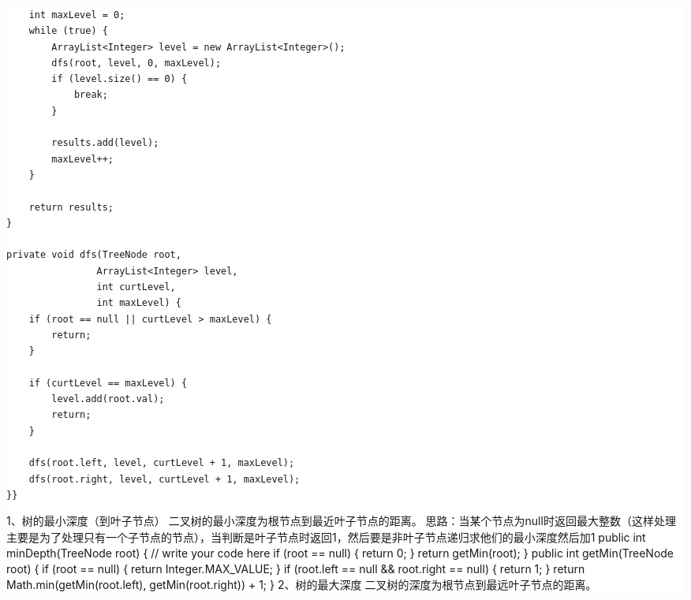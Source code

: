         int maxLevel = 0;
        while (true) {
            ArrayList<Integer> level = new ArrayList<Integer>();
            dfs(root, level, 0, maxLevel);
            if (level.size() == 0) {
                break;
            }
           
            results.add(level);
            maxLevel++;
        }
       
        return results;
    }
   
    private void dfs(TreeNode root,
                    ArrayList<Integer> level,
                    int curtLevel,
                    int maxLevel) {
        if (root == null || curtLevel > maxLevel) {
            return;
        }
       
        if (curtLevel == maxLevel) {
            level.add(root.val);
            return;
        }
       
        dfs(root.left, level, curtLevel + 1, maxLevel);
        dfs(root.right, level, curtLevel + 1, maxLevel);
    }}


1、树的最小深度（到叶子节点）
二叉树的最小深度为根节点到最近叶子节点的距离。
思路：当某个节点为null时返回最大整数（这样处理主要是为了处理只有一个子节点的节点），当判断是叶子节点时返回1，然后要是非叶子节点递归求他们的最小深度然后加1
public int minDepth(TreeNode root) {
        // write your code here
        if (root == null) {
            return 0;
        }
        return getMin(root);
    }
    public int getMin(TreeNode root) {
        if (root == null) {
            return Integer.MAX_VALUE;
        }
        if (root.left == null && root.right == null) {
            return 1;
        }
        return Math.min(getMin(root.left), getMin(root.right)) + 1;
    }
2、树的最大深度
二叉树的深度为根节点到最远叶子节点的距离。
